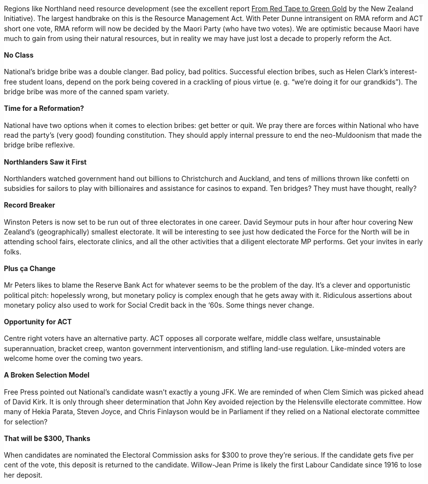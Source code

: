 Regions like Northland need resource development (see the excellent report [](http://www.act.org.nz/sites/all/modules/civicrm/extern/url.php?u=13220&qid=2529032)[From Red Tape to Green Gold](http://www.act.org.nz/sites/all/modules/civicrm/extern/url.php?u=13220&qid=2529032) by the New Zealand Initiative). The largest handbrake on this is the Resource Management Act. With Peter Dunne intransigent on RMA reform and ACT short one vote, RMA reform will now be decided by the Maori Party (who have two votes). We are optimistic because Maori have much to gain from using their natural resources, but in reality we may have just lost a decade to properly reform the Act.

**No Class**

National’s bridge bribe was a double clanger. Bad policy, bad politics. Successful election bribes, such as Helen Clark’s interest-free student loans, depend on the pork being covered in a crackling of pious virtue (e. g. “we’re doing it for our grandkids”). The bridge bribe was more of the canned spam variety.

**Time for a Reformation?**

National have two options when it comes to election bribes: get better or quit. We pray there are forces within National who have read the party’s (very good) founding constitution. They should apply internal pressure to end the neo-Muldoonism that made the bridge bribe reflexive.

**Northlanders Saw it First**

Northlanders watched government hand out billions to Christchurch and Auckland, and tens of millions thrown like confetti on subsidies for sailors to play with billionaires and assistance for casinos to expand. Ten bridges? They must have thought, really?

**Record Breaker**

Winston Peters is now set to be run out of three electorates in one career. David Seymour puts in hour after hour covering New Zealand’s (geographically) smallest electorate. It will be interesting to see just how dedicated the Force for the North will be in attending school fairs, electorate clinics, and all the other activities that a diligent electorate MP performs. Get your invites in early folks.

**Plus ça Change**

Mr Peters likes to blame the Reserve Bank Act for whatever seems to be the problem of the day. It’s a clever and opportunistic political pitch: hopelessly wrong, but monetary policy is complex enough that he gets away with it. Ridiculous assertions about monetary policy also used to work for Social Credit back in the ‘60s. Some things never change.

**Opportunity for ACT**

Centre right voters have an alternative party. ACT opposes all corporate welfare, middle class welfare, unsustainable superannuation, bracket creep, wanton government interventionism, and stifling land-use regulation. Like-minded voters are welcome home over the coming two years.

**A Broken Selection Model**

Free Press pointed out National’s candidate wasn’t exactly a young JFK. We are reminded of when Clem Simich was picked ahead of David Kirk. It is only through sheer determination that John Key avoided rejection by the Helensville electorate committee. How many of Hekia Parata, Steven Joyce, and Chris Finlayson would be in Parliament if they relied on a National electorate committee for selection?

**That will be $300, Thanks**

When candidates are nominated the Electoral Commission asks for $300 to prove they’re serious. If the candidate gets five per cent of the vote, this deposit is returned to the candidate. Willow-Jean Prime is likely the first Labour Candidate since 1916 to lose her deposit.
